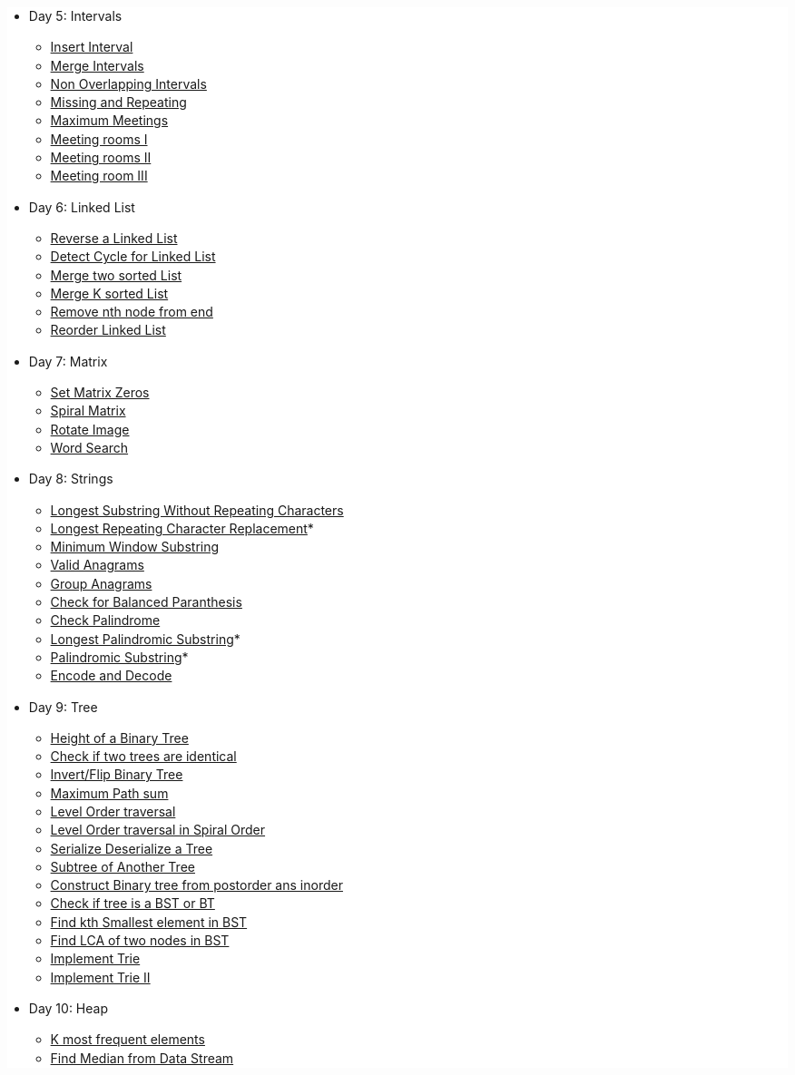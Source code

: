 - Day 5: Intervals
  - [Insert Interval](./DSA-playgroud/intervals/insert-intervals.md)
  - [Merge Intervals](./DSA-playgroud/intervals/merge-intervals.md)
  - [Non Overlapping Intervals](./DSA-playgroud/intervals/non-overlapping-intervals.md)
  - [Missing and Repeating](./DSA-playgroud/intervals/missing-and-repeating.md)
  - [Maximum Meetings](./DSA-playgroud/intervals/maximum-meetings.md)
  - [Meeting rooms I](./DSA-playgroud/intervals/meeting-rooms-i.md)
  - [Meeting rooms II](./DSA-playgroud/intervals/meeting-rooms-ii.md)
  - [Meeting room III](./DSA-playgroud/intervals/meeting-rooms-iii.md)
  
- Day 6: Linked List
  - [Reverse a Linked List](./SDE-200/linkedList/01-reverse-linkedList.md)
  - [Detect Cycle for Linked List](./SDE-200/linkedList/08-detect-cycle-in-linked-list.md)
  - [Merge two sorted List](./SDE-200/linkedList/03-merge-two-sorted-lists.md)
  - [Merge K sorted List](./DSA-playgroud/linkedList/merge-k-sorted-lists.md)
  - [Remove nth node from end](./SDE-200/linkedList/04-remove-nth-node-from-end.md)
  - [Reorder Linked List](./DSA-playgroud/linkedList/reorder-list.md)

- Day 7: Matrix
  - [Set Matrix Zeros](./DSA-playgroud/misc/set-matrix-zeros.md)
  - [Spiral Matrix](./DSA-playgroud/misc/spiral-matrix.md)
  - [Rotate Image](./DSA-playgroud/misc/rotate-matrix.md)
  - [Word Search](./DSA-playgroud/graphs/word-search.md)

- Day 8: Strings
  - [Longest Substring Without Repeating Characters](./DSA-playgroud/sliding-window-two-pointer/longest-substr-without-repeat.md)
  - [Longest Repeating Character Replacement](./DSA-playgroud/sliding-window-two-pointer/longest-repeating-character-replacement.md)*
  - [Minimum Window Substring](./DSA-playgroud/strings/minimum-window-substrings.md)
  - [Valid Anagrams](./DSA-playgroud/strings/valid-anagrams.md)
  - [Group Anagrams](./DSA-playgroud/hashing-sorting/group-anagram.md)
  - [Check for Balanced Paranthesis](./SDE-200/stacksAndQueues/05-balanced-parenthesis.md)
  - [Check Palindrome](./DSA-playgroud/strings/check-palindrome.md)
  - [Longest Palindromic Substring](./DSA-playgroud/sliding-window-two-pointer/longest-palindromic-substring.md)*
  - [Palindromic Substring](./DSA-playgroud/strings/palindromic-substrings.md)*
  - [Encode and Decode](./DSA-playgroud/strings/encode-and-decode-string.md)

- Day 9: Tree
  - [Height of a Binary Tree](./DSA-playgroud/binary-trees/height-of-bt.md)
  - [Check if two trees are identical](./DSA-playgroud/binary-trees/same-tree.md)
  - [Invert/Flip Binary Tree](./DSA-playgroud/binary-trees/invert-tree.md)
  - [Maximum Path sum](./DSA-playgroud/binary-trees/maximum-path-sum.md)
  - [Level Order traversal](./DSA-playgroud/binary-trees/level-order-tranversal.md)
  - [Level Order traversal in Spiral Order](./DSA-playgroud/binary-trees/level-order-in-spiral.md)
  - [Serialize Deserialize a Tree](./DSA-playgroud/binary-trees/serialize-deserialize.md)
  - [Subtree of Another Tree](./DSA-playgroud/binary-trees/check-subtree.md)
  - [Construct Binary tree from postorder ans inorder](./DSA-playgroud/binary-trees/construct-tree-from-inorder-postorder.md)
  - [Check if tree is a BST or BT](./DSA-playgroud/binary-search-tree/validate-bst.md)
  - [Find kth Smallest element in BST](./DSA-playgroud/binary-search-tree/kth-smallest-in-bst.md)
  - [Find LCA of two nodes in BST](./DSA-playgroud/binary-search-tree/lowest-common-ansector-in-bst.md)
  - [Implement Trie](./SDE-200/trie/01-implement-trie.md)
  - [Implement Trie II](./SDE-200/trie/02-implement-trie-ii.md)
- Day 10: Heap
  - [K most frequent elements](./SDE-200/heaps/06-top-k-frequent.md)
  - [Find Median from Data Stream](./SDE-200/heaps/04-median-from-stream.md)
  